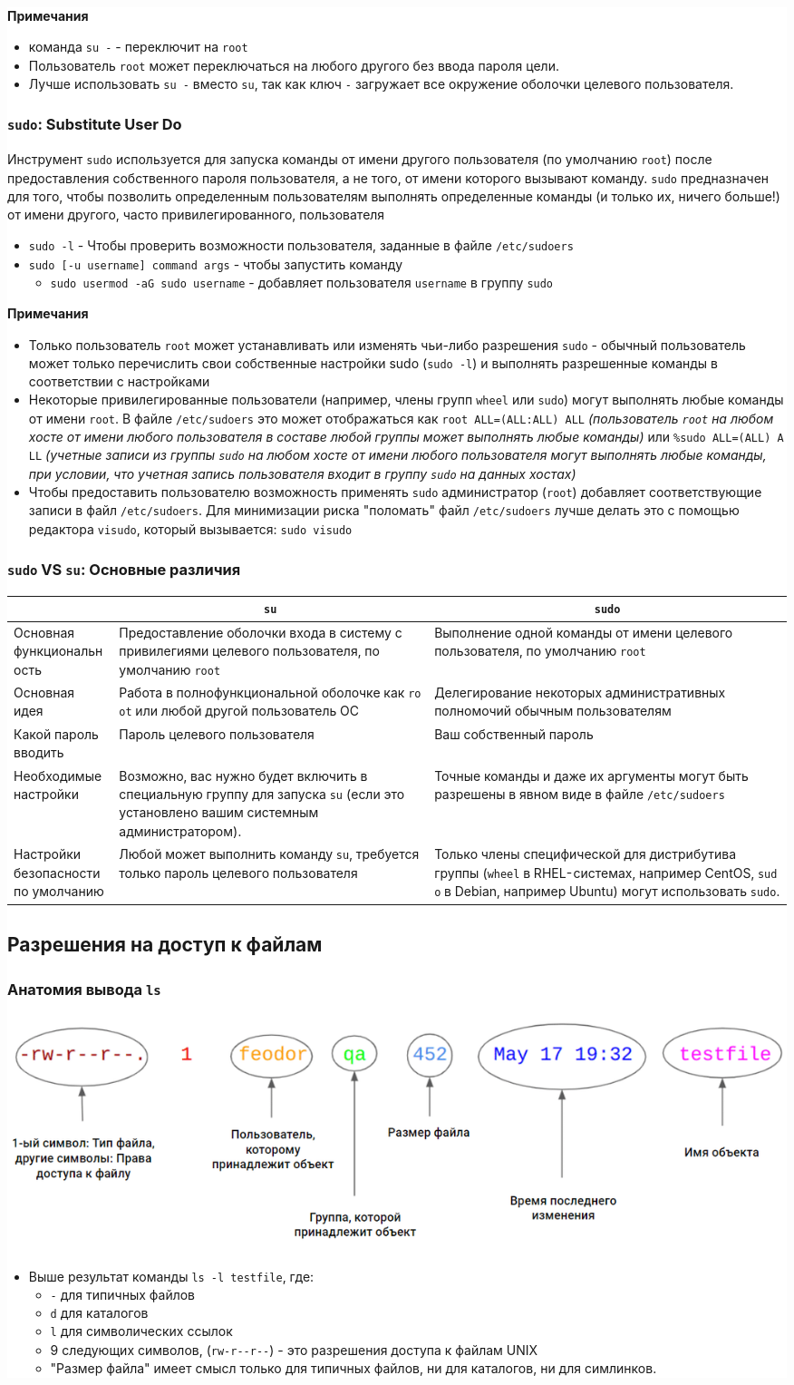 **Примечания**
+ команда `su -` - переключит на `root`
+ Пользователь `root` может переключаться на любого другого без ввода пароля цели.
+ Лучше использовать `su -` вместо `su`, так как ключ `-` загружает все окружение оболочки целевого пользователя.
### `sudo`: Substitute User Do
Инструмент `sudo` используется для запуска команды от имени другого пользователя (по умолчанию `root`) после предоставления собственного пароля пользователя, а не того, от имени которого вызывают команду. `sudo` предназначен для того, чтобы позволить определенным пользователям выполнять определенные команды (и только их, ничего больше!) от имени другого, часто привилегированного, пользователя 
+ `sudo -l` -  Чтобы проверить возможности пользователя, заданные в файле `/etc/sudoers`
+ `sudo [-u username] command args` - чтобы запустить команду
  + `sudo usermod -aG sudo username` - добавляет пользователя `username` в группу `sudo`

**Примечания**
+ Только пользователь `root` может устанавливать или изменять чьи-либо разрешения `sudo` - обычный пользователь может только перечислить свои собственные настройки sudo (`sudo -l`) и выполнять разрешенные команды в соответствии с настройками
+ Некоторые привилегированные пользователи (например, члены групп `wheel` или `sudo`) могут выполнять любые команды от имени `root`. В файле `/etc/sudoers` это может отображаться как `root ALL=(ALL:ALL) ALL` *(пользователь `root` на любом хосте от имени любого пользователя в составе любой группы может выполнять любые команды)* или `%sudo ALL=(ALL) ALL` *(учетные записи из группы `sudo` на любом хосте от имени любого пользователя могут выполнять любые команды, при условии, что учетная запись пользователя входит в группу `sudo` на данных хостах)*
+ Чтобы предоставить пользователю возможность применять `sudo` администратор (`root`) добавляет соответствующие записи в файл `/etc/sudoers`. Для минимизации риска "поломать" файл `/etc/sudoers` лучше делать это с помощью редактора `visudo`, который вызывается: `sudo visudo`
### `sudo` VS `su`: Основные различия
|  | `su` | `sudo` |
|----------|----------|----------|
| Основная функциональность  | Предоставление оболочки входа в систему с привилегиями целевого пользователя, по умолчанию `root` | Выполнение одной команды от имени целевого пользователя, по умолчанию `root` |
| Основная идея | Работа в полнофункциональной оболочке как `root` или любой другой пользователь ОС | Делегирование некоторых административных полномочий обычным пользователям |
| Какой пароль вводить | Пароль целевого пользователя | Ваш собственный пароль |
| Необходимые настройки | Возможно, вас нужно будет включить в специальную группу для запуска `su` (если это установлено вашим системным администратором). | Точные команды и даже их аргументы могут быть разрешены в явном виде в файле `/etc/sudoers`|
| Настройки безопасности по умолчанию | Любой может выполнить команду `su`, требуется только пароль целевого пользователя | Только члены специфической для дистрибутива группы (`wheel` в RHEL-системах, например CentOS, `sudo` в Debian, например Ubuntu) могут использовать `sudo`. |
## Разрешения на доступ к файлам
### Анатомия вывода `ls`
![Анатомия вывода "ls"](resources/linux_permissions.png)
+ Выше результат команды `ls -l testfile`, где:
	+ `-` для типичных файлов
	+ `d` для каталогов
	+ `l` для символических ссылок
	+ 9 следующих символов, (`rw-r--r--`) - это разрешения доступа к файлам UNIX
	+ "Размер файла" имеет смысл только для типичных файлов, ни для каталогов, ни для симлинков.